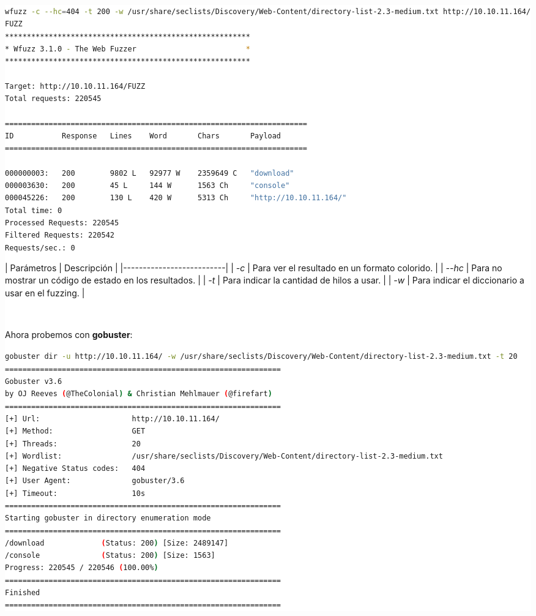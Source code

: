 ```bash
wfuzz -c --hc=404 -t 200 -w /usr/share/seclists/Discovery/Web-Content/directory-list-2.3-medium.txt http://10.10.11.164/FUZZ
********************************************************
* Wfuzz 3.1.0 - The Web Fuzzer                         *
********************************************************

Target: http://10.10.11.164/FUZZ
Total requests: 220545

=====================================================================
ID           Response   Lines    Word       Chars       Payload                                                
=====================================================================

000000003:   200        9802 L   92977 W    2359649 C   "download"                                          
000003630:   200        45 L     144 W      1563 Ch     "console"                                             
000045226:   200        130 L    420 W      5313 Ch     "http://10.10.11.164/"                               
Total time: 0
Processed Requests: 220545
Filtered Requests: 220542
Requests/sec.: 0
```

| Parámetros | Descripción |
|--------------------------|
| *-c*       | Para ver el resultado en un formato colorido. |
| *--hc*     | Para no mostrar un código de estado en los resultados. |
| *-t*       | Para indicar la cantidad de hilos a usar. |
| *-w*       | Para indicar el diccionario a usar en el fuzzing. |

<br>

Ahora probemos con **gobuster**:
```bash
gobuster dir -u http://10.10.11.164/ -w /usr/share/seclists/Discovery/Web-Content/directory-list-2.3-medium.txt -t 20
===============================================================
Gobuster v3.6
by OJ Reeves (@TheColonial) & Christian Mehlmauer (@firefart)
===============================================================
[+] Url:                     http://10.10.11.164/
[+] Method:                  GET
[+] Threads:                 20
[+] Wordlist:                /usr/share/seclists/Discovery/Web-Content/directory-list-2.3-medium.txt
[+] Negative Status codes:   404
[+] User Agent:              gobuster/3.6
[+] Timeout:                 10s
===============================================================
Starting gobuster in directory enumeration mode
===============================================================
/download             (Status: 200) [Size: 2489147]
/console              (Status: 200) [Size: 1563]
Progress: 220545 / 220546 (100.00%)
===============================================================
Finished
===============================================================
```
